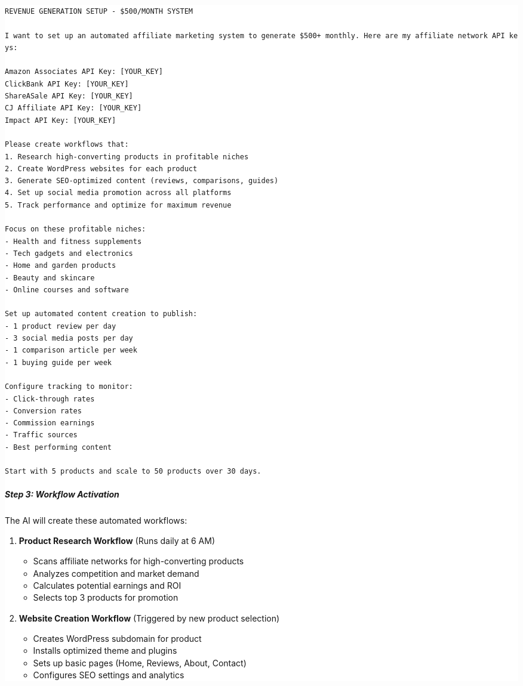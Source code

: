 ```
REVENUE GENERATION SETUP - $500/MONTH SYSTEM

I want to set up an automated affiliate marketing system to generate $500+ monthly. Here are my affiliate network API keys:

Amazon Associates API Key: [YOUR_KEY]
ClickBank API Key: [YOUR_KEY]
ShareASale API Key: [YOUR_KEY]
CJ Affiliate API Key: [YOUR_KEY]
Impact API Key: [YOUR_KEY]

Please create workflows that:
1. Research high-converting products in profitable niches
2. Create WordPress websites for each product
3. Generate SEO-optimized content (reviews, comparisons, guides)
4. Set up social media promotion across all platforms
5. Track performance and optimize for maximum revenue

Focus on these profitable niches:
- Health and fitness supplements
- Tech gadgets and electronics
- Home and garden products
- Beauty and skincare
- Online courses and software

Set up automated content creation to publish:
- 1 product review per day
- 3 social media posts per day
- 1 comparison article per week
- 1 buying guide per week

Configure tracking to monitor:
- Click-through rates
- Conversion rates
- Commission earnings
- Traffic sources
- Best performing content

Start with 5 products and scale to 50 products over 30 days.
```

##### **Step 3: Workflow Activation**
The AI will create these automated workflows:

1. **Product Research Workflow** (Runs daily at 6 AM)
   - Scans affiliate networks for high-converting products
   - Analyzes competition and market demand
   - Calculates potential earnings and ROI
   - Selects top 3 products for promotion

2. **Website Creation Workflow** (Triggered by new product selection)
   - Creates WordPress subdomain for product
   - Installs optimized theme and plugins
   - Sets up basic pages (Home, Reviews, About, Contact)
   - Configures SEO settings and analytics
